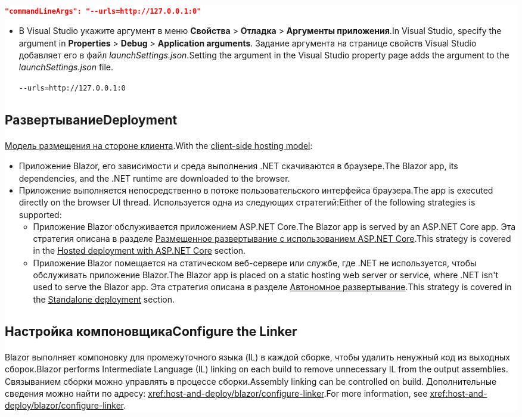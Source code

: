   ```json
  "commandLineArgs": "--urls=http://127.0.0.1:0"
  ```

* <span data-ttu-id="3ee7f-134">В Visual Studio укажите аргумент в меню **Свойства** > **Отладка** > **Аргументы приложения**.</span><span class="sxs-lookup"><span data-stu-id="3ee7f-134">In Visual Studio, specify the argument in **Properties** > **Debug** > **Application arguments**.</span></span> <span data-ttu-id="3ee7f-135">Задание аргумента на странице свойств Visual Studio добавляет его в файл *launchSettings.json*.</span><span class="sxs-lookup"><span data-stu-id="3ee7f-135">Setting the argument in the Visual Studio property page adds the argument to the *launchSettings.json* file.</span></span>

  ```console
  --urls=http://127.0.0.1:0
  ```

## <a name="deployment"></a><span data-ttu-id="3ee7f-136">Развертывание</span><span class="sxs-lookup"><span data-stu-id="3ee7f-136">Deployment</span></span>

<span data-ttu-id="3ee7f-137">[Модель размещения на стороне клиента](xref:blazor/hosting-models#client-side).</span><span class="sxs-lookup"><span data-stu-id="3ee7f-137">With the [client-side hosting model](xref:blazor/hosting-models#client-side):</span></span>

* <span data-ttu-id="3ee7f-138">Приложение Blazor, его зависимости и среда выполнения .NET скачиваются в браузере.</span><span class="sxs-lookup"><span data-stu-id="3ee7f-138">The Blazor app, its dependencies, and the .NET runtime are downloaded to the browser.</span></span>
* <span data-ttu-id="3ee7f-139">Приложение выполняется непосредственно в потоке пользовательского интерфейса браузера.</span><span class="sxs-lookup"><span data-stu-id="3ee7f-139">The app is executed directly on the browser UI thread.</span></span> <span data-ttu-id="3ee7f-140">Используется одна из следующих стратегий:</span><span class="sxs-lookup"><span data-stu-id="3ee7f-140">Either of the following strategies is supported:</span></span>
  * <span data-ttu-id="3ee7f-141">Приложение Blazor обслуживается приложением ASP.NET Core.</span><span class="sxs-lookup"><span data-stu-id="3ee7f-141">The Blazor app is served by an ASP.NET Core app.</span></span> <span data-ttu-id="3ee7f-142">Эта стратегия описана в разделе [Размещенное развертывание с использованием ASP.NET Core](#hosted-deployment-with-aspnet-core).</span><span class="sxs-lookup"><span data-stu-id="3ee7f-142">This strategy is covered in the [Hosted deployment with ASP.NET Core](#hosted-deployment-with-aspnet-core) section.</span></span>
  * <span data-ttu-id="3ee7f-143">Приложение Blazor помещается на статическом веб-сервере или службе, где .NET не используется, чтобы обслуживать приложение Blazor.</span><span class="sxs-lookup"><span data-stu-id="3ee7f-143">The Blazor app is placed on a static hosting web server or service, where .NET isn't used to serve the Blazor app.</span></span> <span data-ttu-id="3ee7f-144">Эта стратегия описана в разделе [Автономное развертывание](#standalone-deployment).</span><span class="sxs-lookup"><span data-stu-id="3ee7f-144">This strategy is covered in the [Standalone deployment](#standalone-deployment) section.</span></span>

## <a name="configure-the-linker"></a><span data-ttu-id="3ee7f-145">Настройка компоновщика</span><span class="sxs-lookup"><span data-stu-id="3ee7f-145">Configure the Linker</span></span>

<span data-ttu-id="3ee7f-146">Blazor выполняет компоновку для промежуточного языка (IL) в каждой сборке, чтобы удалить ненужный код из выходных сборок.</span><span class="sxs-lookup"><span data-stu-id="3ee7f-146">Blazor performs Intermediate Language (IL) linking on each build to remove unnecessary IL from the output assemblies.</span></span> <span data-ttu-id="3ee7f-147">Связыванием сборки можно управлять в процессе сборки.</span><span class="sxs-lookup"><span data-stu-id="3ee7f-147">Assembly linking can be controlled on build.</span></span> <span data-ttu-id="3ee7f-148">Дополнительные сведения можно найти по адресу: <xref:host-and-deploy/blazor/configure-linker>.</span><span class="sxs-lookup"><span data-stu-id="3ee7f-148">For more information, see <xref:host-and-deploy/blazor/configure-linker>.</span></span>
